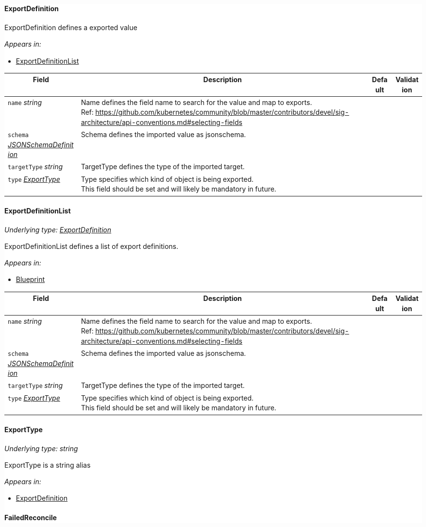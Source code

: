 


#### ExportDefinition



ExportDefinition defines a exported value



_Appears in:_
- [ExportDefinitionList](#exportdefinitionlist)

| Field | Description | Default | Validation |
| --- | --- | --- | --- |
| `name` _string_ | Name defines the field name to search for the value and map to exports.<br />Ref: https://github.com/kubernetes/community/blob/master/contributors/devel/sig-architecture/api-conventions.md#selecting-fields |  |  |
| `schema` _[JSONSchemaDefinition](#jsonschemadefinition)_ | Schema defines the imported value as jsonschema. |  |  |
| `targetType` _string_ | TargetType defines the type of the imported target. |  |  |
| `type` _[ExportType](#exporttype)_ | Type specifies which kind of object is being exported.<br />This field should be set and will likely be mandatory in future. |  |  |


#### ExportDefinitionList

_Underlying type:_ _[ExportDefinition](#exportdefinition)_

ExportDefinitionList defines a list of export definitions.



_Appears in:_
- [Blueprint](#blueprint)

| Field | Description | Default | Validation |
| --- | --- | --- | --- |
| `name` _string_ | Name defines the field name to search for the value and map to exports.<br />Ref: https://github.com/kubernetes/community/blob/master/contributors/devel/sig-architecture/api-conventions.md#selecting-fields |  |  |
| `schema` _[JSONSchemaDefinition](#jsonschemadefinition)_ | Schema defines the imported value as jsonschema. |  |  |
| `targetType` _string_ | TargetType defines the type of the imported target. |  |  |
| `type` _[ExportType](#exporttype)_ | Type specifies which kind of object is being exported.<br />This field should be set and will likely be mandatory in future. |  |  |


#### ExportType

_Underlying type:_ _string_

ExportType is a string alias



_Appears in:_
- [ExportDefinition](#exportdefinition)



#### FailedReconcile


